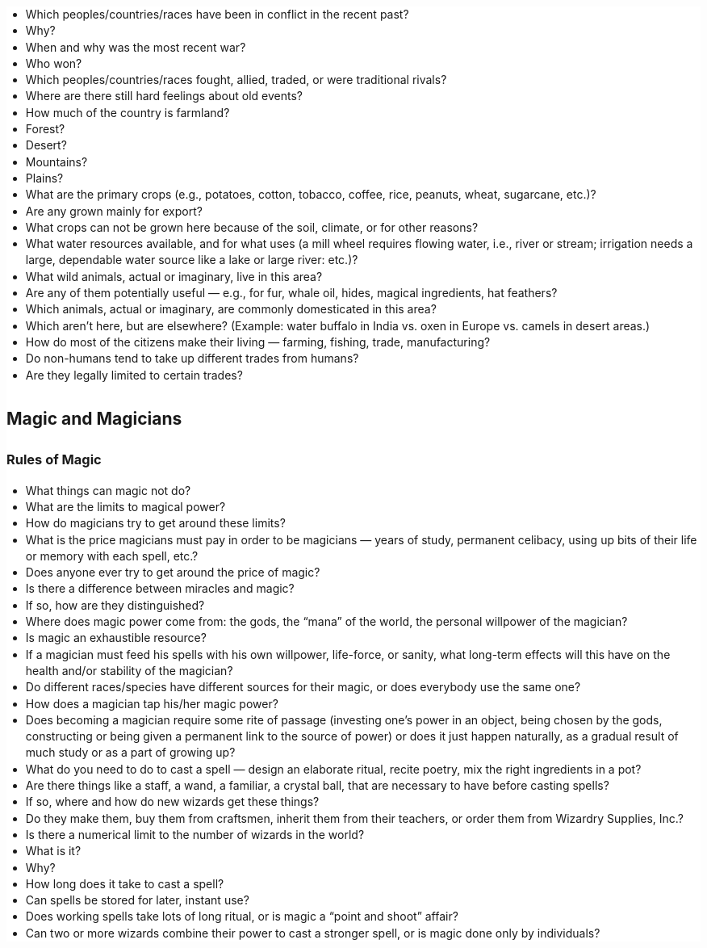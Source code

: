 - Which peoples/countries/races have been in conflict in the recent past? 
- Why? 
- When and why was the most recent war? 
- Who won?
- Which peoples/countries/races fought, allied, traded, or were traditional rivals? 
- Where are there still hard feelings about old events?
- How much of the country is farmland? 
- Forest? 
- Desert? 
- Mountains? 
- Plains?
- What are the primary crops (e.g., potatoes, cotton, tobacco, coffee, rice, peanuts, wheat, sugarcane, etc.)? 
- Are any grown mainly for export? 
- What crops can not be grown here because of the soil, climate, or for other reasons?
- What water resources available, and for what uses (a mill wheel requires flowing water, i.e., river or stream; irrigation needs a large, dependable water source like a lake or large river: etc.)?
- What wild animals, actual or imaginary, live in this area? 
- Are any of them potentially useful — e.g., for fur, whale oil, hides, magical ingredients, hat feathers?
- Which animals, actual or imaginary, are commonly domesticated in this area? 
- Which aren’t here, but are elsewhere? (Example: water buffalo in India vs. oxen in Europe vs. camels in desert areas.)
- How do most of the citizens make their living — farming, fishing, trade, manufacturing? 
- Do non-humans tend to take up different trades from humans? 
- Are they legally limited to certain trades?
## Magic and Magicians
### Rules of Magic
- What things can magic not do? 
- What are the limits to magical power? 
- How do magicians try to get around these limits?
- What is the price magicians must pay in order to be magicians — years of study, permanent celibacy, using up bits of their life or memory with each spell, etc.? 
- Does anyone ever try to get around the price of magic?
- Is there a difference between miracles and magic? 
- If so, how are they distinguished?
- Where does magic power come from: the gods, the “mana” of the world, the personal willpower of the magician? 
- Is magic an exhaustible resource? 
- If a magician must feed his spells with his own willpower, life-force, or sanity, what long-term effects will this have on the health and/or stability of the magician? 
- Do different races/species have different sources for their magic, or does everybody use the same one?
- How does a magician tap his/her magic power? 
- Does becoming a magician require some rite of passage (investing one’s power in an object, being chosen by the gods, constructing or being given a permanent link to the source of power) or does it just happen naturally, as a gradual result of much study or as a part of growing up?
- What do you need to do to cast a spell — design an elaborate ritual, recite poetry, mix the right ingredients in a pot? 
- Are there things like a staff, a wand, a familiar, a crystal ball, that are necessary to have before casting spells? 
- If so, where and how do new wizards get these things? 
- Do they make them, buy them from craftsmen, inherit them from their teachers, or order them from Wizardry Supplies, Inc.?
- Is there a numerical limit to the number of wizards in the world? 
- What is it? 
- Why?
- How long does it take to cast a spell? 
- Can spells be stored for later, instant use? 
- Does working spells take lots of long ritual, or is magic a “point and shoot” affair?
- Can two or more wizards combine their power to cast a stronger spell, or is magic done only by individuals? 
